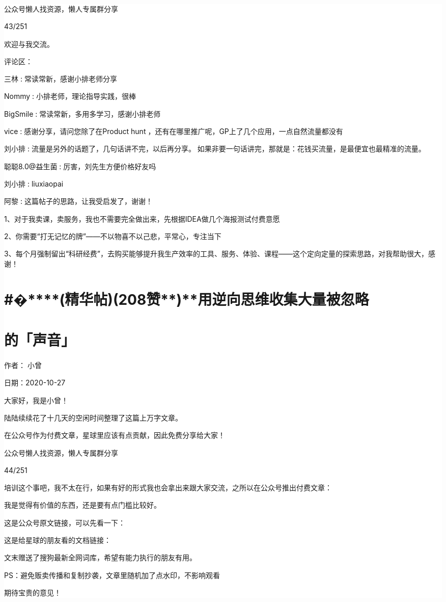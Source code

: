 公众号懒人找资源，懒人专属群分享

43/251

欢迎与我交流。

评论区：

三林 : 常读常新，感谢小排老师分享

Nommy : 小排老师，理论指导实践，很棒

BigSmile : 常读常新，多用多学习，感谢小排老师

vice : 感谢分享，请问您除了在Product hunt ，还有在哪里推广呢，GP上了几个应用，一点自然流量都没有

刘小排 : 流量是另外的话题了，几句话讲不完，以后再分享。  如果非要一句话讲完，那就是：花钱买流量，是最便宜也最精准的流量。

聪聪8.0@益生菌 : 厉害，刘先生方便价格好友吗

刘小排 : liuxiaopai

阿黎 : 这篇帖子的思路，让我受启发了，谢谢！

1、对于我卖课，卖服务，我也不需要完全做出来，先根据IDEA做几个海报测试付费意愿

2、你需要“打无记忆的牌”——不以物喜不以己悲，平常心，专注当下

3、每个月强制留出“科研经费”，去购买能够提升我生产效率的工具、服务、体验、课程——这个定向定量的探索思路，对我帮助很大，感谢！

# **#�****(**精华帖**)(208**赞**)**用逆向思维收集大量被忽略

# 的「声音」

作者：  小曾

日期：2020-10-27

大家好，我是小曾！

陆陆续续花了十几天的空闲时间整理了这篇上万字文章。

在公众号作为付费文章，星球里应该有点贡献，因此免费分享给大家！

公众号懒人找资源，懒人专属群分享

44/251

培训这个事吧，我不太在行，如果有好的形式我也会拿出来跟大家交流，之所以在公众号推出付费文章：

我是觉得有价值的东西，还是要有点门槛比较好。

这是公众号原文链接，可以先看一下：

这是给星球的朋友看的文档链接：

文末赠送了搜狗最新全网词库，希望有能力执行的朋友有用。

PS：避免贩卖传播和复制抄袭，文章里随机加了点水印，不影响观看

期待宝贵的意见！
